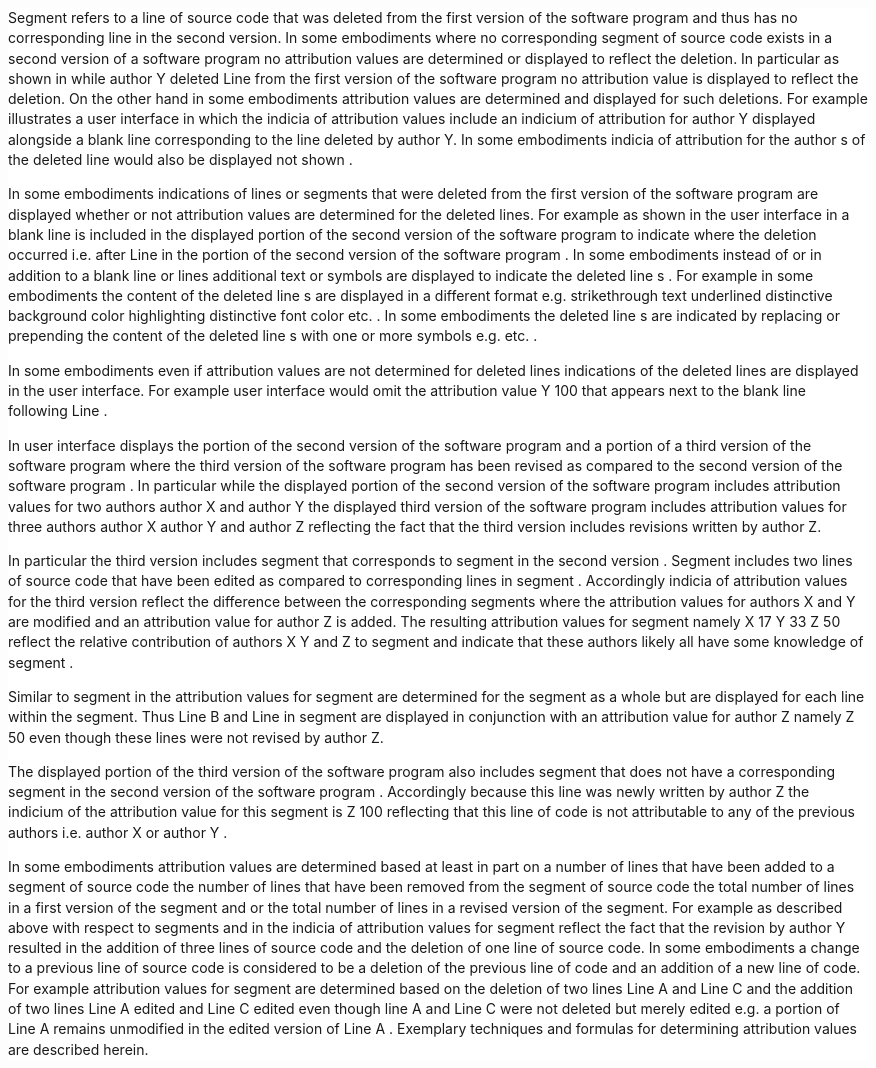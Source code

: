 Segment refers to a line of source code that was deleted from the first version of the software program and thus has no corresponding line in the second version. In some embodiments where no corresponding segment of source code exists in a second version of a software program no attribution values are determined or displayed to reflect the deletion. In particular as shown in while author Y deleted Line from the first version of the software program no attribution value is displayed to reflect the deletion. On the other hand in some embodiments attribution values are determined and displayed for such deletions. For example illustrates a user interface in which the indicia of attribution values include an indicium of attribution for author Y displayed alongside a blank line corresponding to the line deleted by author Y. In some embodiments indicia of attribution for the author s of the deleted line would also be displayed not shown .

In some embodiments indications of lines or segments that were deleted from the first version of the software program are displayed whether or not attribution values are determined for the deleted lines. For example as shown in the user interface in a blank line is included in the displayed portion of the second version of the software program to indicate where the deletion occurred i.e. after Line in the portion of the second version of the software program . In some embodiments instead of or in addition to a blank line or lines additional text or symbols are displayed to indicate the deleted line s . For example in some embodiments the content of the deleted line s are displayed in a different format e.g. strikethrough text underlined distinctive background color highlighting distinctive font color etc. . In some embodiments the deleted line s are indicated by replacing or prepending the content of the deleted line s with one or more symbols e.g. etc. .

In some embodiments even if attribution values are not determined for deleted lines indications of the deleted lines are displayed in the user interface. For example user interface would omit the attribution value Y 100 that appears next to the blank line following Line . 

In user interface displays the portion of the second version of the software program and a portion of a third version of the software program where the third version of the software program has been revised as compared to the second version of the software program . In particular while the displayed portion of the second version of the software program includes attribution values for two authors author X and author Y the displayed third version of the software program includes attribution values for three authors author X author Y and author Z reflecting the fact that the third version includes revisions written by author Z.

In particular the third version includes segment that corresponds to segment in the second version . Segment includes two lines of source code that have been edited as compared to corresponding lines in segment . Accordingly indicia of attribution values for the third version reflect the difference between the corresponding segments where the attribution values for authors X and Y are modified and an attribution value for author Z is added. The resulting attribution values for segment namely X 17 Y 33 Z 50 reflect the relative contribution of authors X Y and Z to segment and indicate that these authors likely all have some knowledge of segment .

Similar to segment in the attribution values for segment are determined for the segment as a whole but are displayed for each line within the segment. Thus Line B and Line in segment are displayed in conjunction with an attribution value for author Z namely Z 50 even though these lines were not revised by author Z.

The displayed portion of the third version of the software program also includes segment that does not have a corresponding segment in the second version of the software program . Accordingly because this line was newly written by author Z the indicium of the attribution value for this segment is Z 100 reflecting that this line of code is not attributable to any of the previous authors i.e. author X or author Y .

In some embodiments attribution values are determined based at least in part on a number of lines that have been added to a segment of source code the number of lines that have been removed from the segment of source code the total number of lines in a first version of the segment and or the total number of lines in a revised version of the segment. For example as described above with respect to segments and in the indicia of attribution values for segment reflect the fact that the revision by author Y resulted in the addition of three lines of source code and the deletion of one line of source code. In some embodiments a change to a previous line of source code is considered to be a deletion of the previous line of code and an addition of a new line of code. For example attribution values for segment are determined based on the deletion of two lines Line A and Line C and the addition of two lines Line A edited and Line C edited even though line A and Line C were not deleted but merely edited e.g. a portion of Line A remains unmodified in the edited version of Line A . Exemplary techniques and formulas for determining attribution values are described herein.

